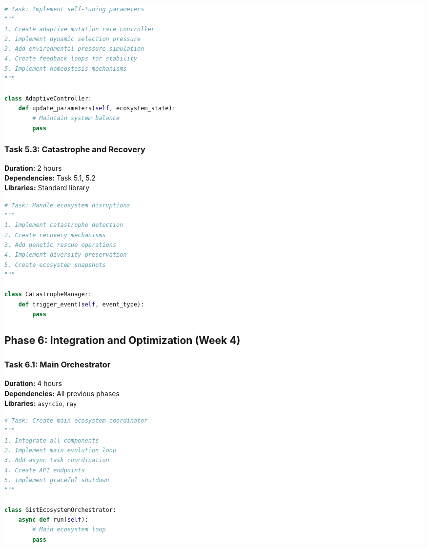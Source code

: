 ```python
# Task: Implement self-tuning parameters
"""
1. Create adaptive mutation rate controller
2. Implement dynamic selection pressure
3. Add environmental pressure simulation
4. Create feedback loops for stability
5. Implement homeostasis mechanisms
"""

class AdaptiveController:
    def update_parameters(self, ecosystem_state):
        # Maintain system balance
        pass
```

### Task 5.3: Catastrophe and Recovery

**Duration:** 2 hours  
**Dependencies:** Task 5.1, 5.2  
**Libraries:** Standard library

```python
# Task: Handle ecosystem disruptions
"""
1. Implement catastrophe detection
2. Create recovery mechanisms
3. Add genetic rescue operations
4. Implement diversity preservation
5. Create ecosystem snapshots
"""

class CatastropheManager:
    def trigger_event(self, event_type):
        pass
```

## Phase 6: Integration and Optimization (Week 4)

### Task 6.1: Main Orchestrator

**Duration:** 4 hours  
**Dependencies:** All previous phases  
**Libraries:** `asyncio`, `ray`

```python
# Task: Create main ecosystem coordinator
"""
1. Integrate all components
2. Implement main evolution loop
3. Add async task coordination
4. Create API endpoints
5. Implement graceful shutdown
"""

class GistEcosystemOrchestrator:
    async def run(self):
        # Main ecosystem loop
        pass
```
